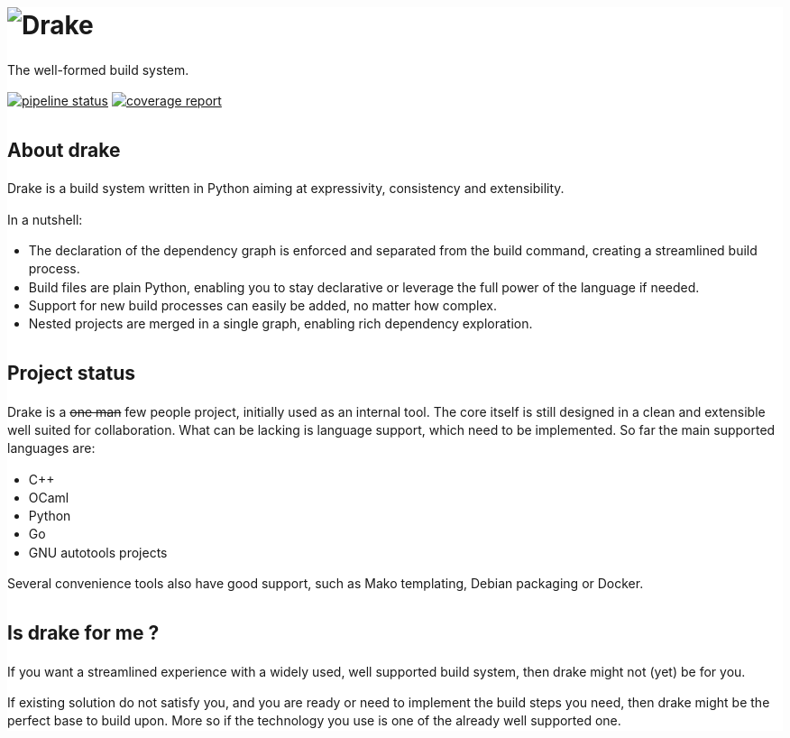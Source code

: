 # <img src="docs/static_files/drake_logotype@2x.png" alt="Drake" title="Drake logotype" width="300" style="max-width:300px;">

The well-formed build system.

[![pipeline status](https://gitlab.gruntech.org/mefyl/drake/badges/master/pipeline.svg)](https://gitlab.gruntech.org/mefyl/drake/commits/master) [![coverage report](https://gitlab.gruntech.org/infinit/drake/badges/master/coverage.svg)](https://gitlab.gruntech.org/infinit/drake/commits/master)

## About drake

Drake is a build system written in Python aiming at expressivity,
consistency and extensibility.

In a nutshell:
* The declaration of the dependency graph is enforced and separated
  from the build command, creating a streamlined build process.
* Build files are plain Python, enabling you to stay declarative or
  leverage the full power of the language if needed.
* Support for new build processes can easily be added, no matter how
  complex.
* Nested projects are merged in a single graph, enabling rich
  dependency exploration.

## Project status

Drake is a ~~one man~~ few people project, initially used as an
internal tool. The core itself is still designed in a clean and
extensible well suited for collaboration. What can be lacking is
language support, which need to be implemented. So far the main
supported languages are:

* C++
* OCaml
* Python
* Go
* GNU autotools projects

Several convenience tools also have good support, such as Mako
templating, Debian packaging or Docker.

## Is drake for me ?

If you want a streamlined experience with a widely used, well
supported build system, then drake might not (yet) be for you.

If existing solution do not satisfy you, and you are ready or need to
implement the build steps you need, then drake might be the perfect
base to build upon. More so if the technology you use is one of the
already well supported one.
